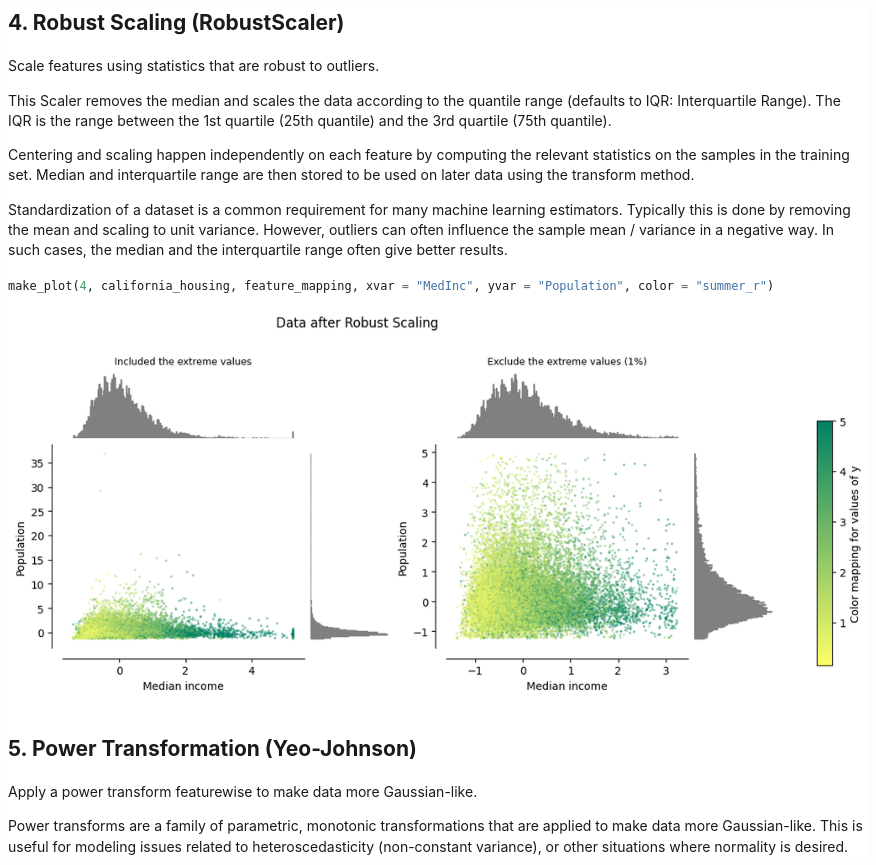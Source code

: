 ## 4. Robust Scaling (RobustScaler) 

Scale features using statistics that are robust to outliers.

This Scaler removes the median and scales the data according to the
quantile range (defaults to IQR: Interquartile Range). The IQR is the
range between the 1st quartile (25th quantile) and the 3rd quartile
(75th quantile).

Centering and scaling happen independently on each feature by computing
the relevant statistics on the samples in the training set. Median and
interquartile range are then stored to be used on later data using the
transform method.

Standardization of a dataset is a common requirement for many machine
learning estimators. Typically this is done by removing the mean and
scaling to unit variance. However, outliers can often influence the
sample mean / variance in a negative way. In such cases, the median and
the interquartile range often give better results.

``` python
make_plot(4, california_housing, feature_mapping, xvar = "MedInc", yvar = "Population", color = "summer_r")
```


![](/assets/img/scaling_python/5e0146d6f468996902613a896ab5562d5dfa3567.png)

## 5. Power Transformation (Yeo-Johnson) 

Apply a power transform featurewise to make data more Gaussian-like.

Power transforms are a family of parametric, monotonic transformations
that are applied to make data more Gaussian-like. This is useful for
modeling issues related to heteroscedasticity (non-constant variance),
or other situations where normality is desired.
